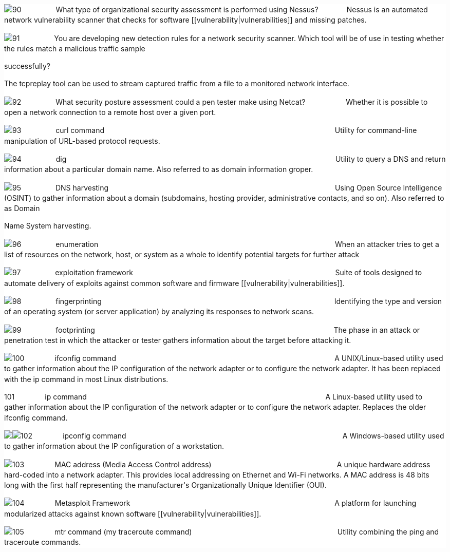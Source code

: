   

![](file:///C:/Users/Jamie/AppData/Local/Temp/msohtmlclip1/01/clip_image001.gif)90                 What type of organizational security assessment is performed using Nessus?              Nessus is an automated network vulnerability scanner that checks for software [[vulnerability|vulnerabilities]] and missing patches.

  

![](file:///C:/Users/Jamie/AppData/Local/Temp/msohtmlclip1/01/clip_image008.gif)91                 You are developing new detection rules for a network security scanner. Which tool will be of use in testing whether the rules match a malicious traffic sample

successfully?

  

The tcpreplay tool can be used to stream captured traffic from a file to a monitored network interface.

  

![](file:///C:/Users/Jamie/AppData/Local/Temp/msohtmlclip1/01/clip_image005.gif)92                 What security posture assessment could a pen tester make using Netcat?                    Whether it is possible to open a network connection to a remote host over a given port.

![](file:///C:/Users/Jamie/AppData/Local/Temp/msohtmlclip1/01/clip_image006.gif)93                 curl command                                                                                                                  Utility for command-line manipulation of URL-based protocol requests.

![](file:///C:/Users/Jamie/AppData/Local/Temp/msohtmlclip1/01/clip_image007.gif)94                 dig                                                                                                                                     Utility to query a DNS and return information about a particular domain name. Also referred to as domain information groper.

![](file:///C:/Users/Jamie/AppData/Local/Temp/msohtmlclip1/01/clip_image013.gif)95                 DNS harvesting                                                                                                                Using Open Source Intelligence (OSINT) to gather information about a domain (subdomains, hosting provider, administrative contacts, and so on). Also referred to as Domain

Name System harvesting.

![](file:///C:/Users/Jamie/AppData/Local/Temp/msohtmlclip1/01/clip_image005.gif)96                 enumeration                                                                                                                     When an attacker tries to get a list of resources on the network, host, or system as a whole to identify potential targets for further attack

![](file:///C:/Users/Jamie/AppData/Local/Temp/msohtmlclip1/01/clip_image006.gif)97                 exploitation framework                                                                                                    Suite of tools designed to automate delivery of exploits against common software and firmware [[vulnerability|vulnerabilities]].

![](file:///C:/Users/Jamie/AppData/Local/Temp/msohtmlclip1/01/clip_image007.gif)98                 fingerprinting                                                                                                                   Identifying the type and version of an operating system (or server application) by analyzing its responses to network scans.

![](file:///C:/Users/Jamie/AppData/Local/Temp/msohtmlclip1/01/clip_image008.gif)99                 footprinting                                                                                                                      The phase in an attack or penetration test in which the attacker or tester gathers information about the target before attacking it.

![](file:///C:/Users/Jamie/AppData/Local/Temp/msohtmlclip1/01/clip_image011.gif)100               ifconfig command                                                                                                            A UNIX/Linux-based utility used to gather information about the IP configuration of the network adapter or to configure the network adapter. It has been replaced with the ip command in most Linux distributions.

101               ip command                                                                                                                      A Linux-based utility used to gather information about the IP configuration of the network adapter or to configure the network adapter. Replaces the older ifconfig command.

  

![](file:///C:/Users/Jamie/AppData/Local/Temp/msohtmlclip1/01/clip_image004.gif)![](file:///C:/Users/Jamie/AppData/Local/Temp/msohtmlclip1/01/clip_image003.gif)102               ipconfig command                                                                                                           A Windows-based utility used to gather information about the IP configuration of a workstation.

![](file:///C:/Users/Jamie/AppData/Local/Temp/msohtmlclip1/01/clip_image004.gif)103               MAC address (Media Access Control address)                                                              A unique hardware address hard-coded into a network adapter. This provides local addressing on Ethernet and Wi-Fi networks. A MAC address is 48 bits long with the first half representing the manufacturer's Organizationally Unique Identifier (OUI).

![](file:///C:/Users/Jamie/AppData/Local/Temp/msohtmlclip1/01/clip_image011.gif)104               Metasploit Framework                                                                                                     A platform for launching modularized attacks against known software [[vulnerability|vulnerabilities]].

![](file:///C:/Users/Jamie/AppData/Local/Temp/msohtmlclip1/01/clip_image012.gif)105               mtr command (my traceroute command)                                                                        Utility combining the ping and traceroute commands.
